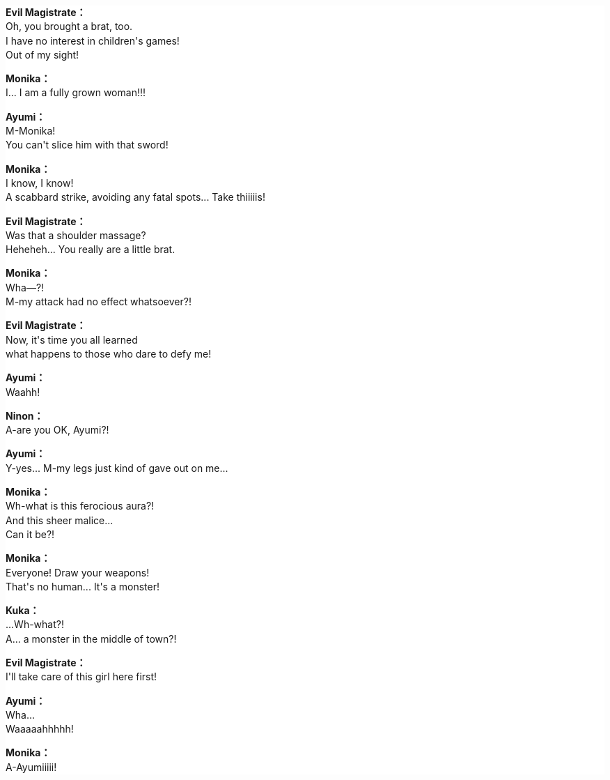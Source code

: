 **Evil Magistrate：**  
Oh, you brought a brat, too.  
I have no interest in children's games!  
Out of my sight!  
  
**Monika：**  
I... I am a fully grown woman!!!  
  
**Ayumi：**  
M-Monika!  
You can't slice him with that sword!  
  
**Monika：**  
I know, I know!  
A scabbard strike, avoiding any fatal spots... Take thiiiiis!  
  
**Evil Magistrate：**  
Was that a shoulder massage?  
Heheheh... You really are a little brat.  
  
**Monika：**  
Wha—?!  
M-my attack had no effect whatsoever?!  
  
**Evil Magistrate：**  
Now, it's time you all learned  
what happens to those who dare to defy me!  
  
**Ayumi：**  
Waahh!  
  
**Ninon：**  
A-are you OK, Ayumi?!  
  
**Ayumi：**  
Y-yes... M-my legs just kind of gave out on me...  
  
**Monika：**  
Wh-what is this ferocious aura?!  
And this sheer malice...  
 Can it be?!  
  
**Monika：**  
Everyone! Draw your weapons!  
That's no human... It's a monster!  
  
**Kuka：**  
...Wh-what?!  
A... a monster in the middle of town?!  
  
**Evil Magistrate：**  
I'll take care of this girl here first!  
  
**Ayumi：**  
Wha...  
 Waaaaahhhhh!  
  
**Monika：**  
A-Ayumiiiii!  
  